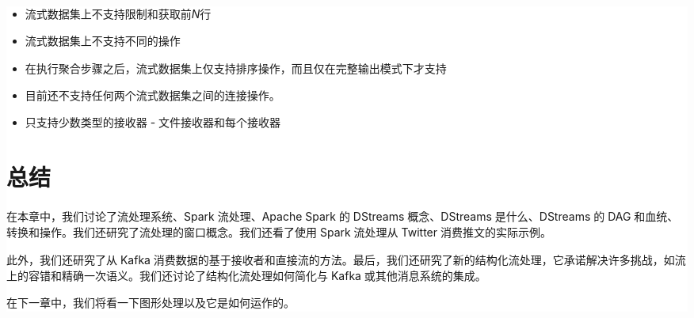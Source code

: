 +   流式数据集上不支持限制和获取前*N*行

+   流式数据集上不支持不同的操作

+   在执行聚合步骤之后，流式数据集上仅支持排序操作，而且仅在完整输出模式下才支持

+   目前还不支持任何两个流式数据集之间的连接操作。

+   只支持少数类型的接收器 - 文件接收器和每个接收器

# 总结

在本章中，我们讨论了流处理系统、Spark 流处理、Apache Spark 的 DStreams 概念、DStreams 是什么、DStreams 的 DAG 和血统、转换和操作。我们还研究了流处理的窗口概念。我们还看了使用 Spark 流处理从 Twitter 消费推文的实际示例。

此外，我们还研究了从 Kafka 消费数据的基于接收者和直接流的方法。最后，我们还研究了新的结构化流处理，它承诺解决许多挑战，如流上的容错和精确一次语义。我们还讨论了结构化流处理如何简化与 Kafka 或其他消息系统的集成。

在下一章中，我们将看一下图形处理以及它是如何运作的。
